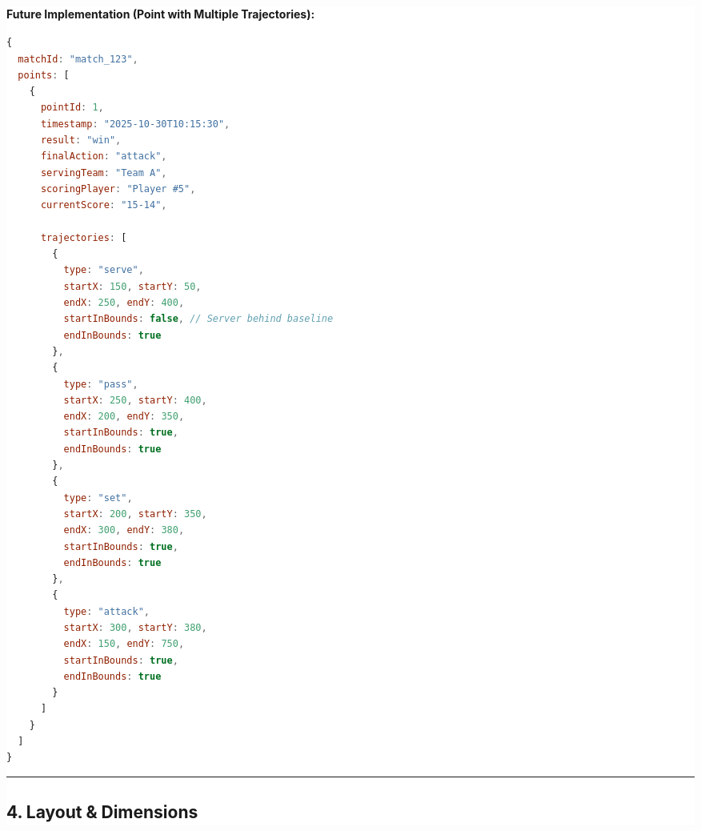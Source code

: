 **Future Implementation (Point with Multiple Trajectories):**
```javascript
{
  matchId: "match_123",
  points: [
    {
      pointId: 1,
      timestamp: "2025-10-30T10:15:30",
      result: "win",
      finalAction: "attack",
      servingTeam: "Team A",
      scoringPlayer: "Player #5",
      currentScore: "15-14",

      trajectories: [
        {
          type: "serve",
          startX: 150, startY: 50,
          endX: 250, endY: 400,
          startInBounds: false, // Server behind baseline
          endInBounds: true
        },
        {
          type: "pass",
          startX: 250, startY: 400,
          endX: 200, endY: 350,
          startInBounds: true,
          endInBounds: true
        },
        {
          type: "set",
          startX: 200, startY: 350,
          endX: 300, endY: 380,
          startInBounds: true,
          endInBounds: true
        },
        {
          type: "attack",
          startX: 300, startY: 380,
          endX: 150, endY: 750,
          startInBounds: true,
          endInBounds: true
        }
      ]
    }
  ]
}
```

---

## 4. Layout & Dimensions
